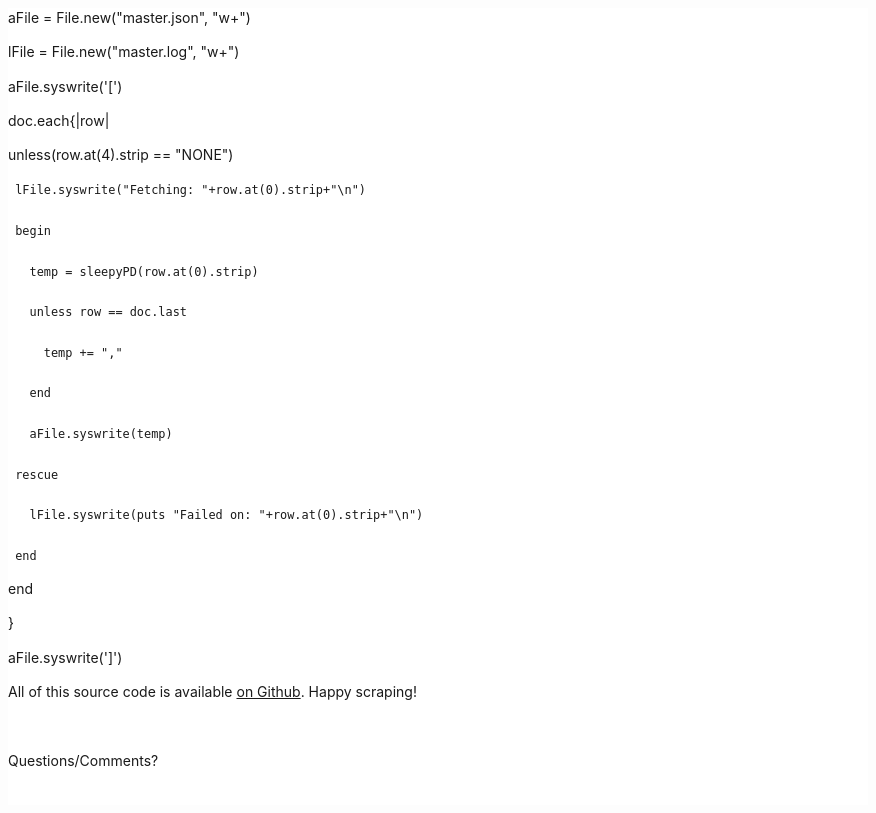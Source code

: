 aFile = File.new("master.json", "w+")

lFile = File.new("master.log", "w+")

aFile.syswrite('[')

doc.each{|row|

  unless(row.at(4).strip == "NONE")

     lFile.syswrite("Fetching: "+row.at(0).strip+"\n")

     begin

       temp = sleepyPD(row.at(0).strip)

       unless row == doc.last

         temp += ","

       end

       aFile.syswrite(temp)

     rescue

       lFile.syswrite(puts "Failed on: "+row.at(0).strip+"\n")

     end

  end

}

aFile.syswrite(']')</pre>

All of this source code is available <a title="LPD Scraper" href="https://github.com/rdnck76/lpd-scraper" target="_blank">on Github</a>.  Happy scraping!



&nbsp;



Questions/Comments?



&nbsp;